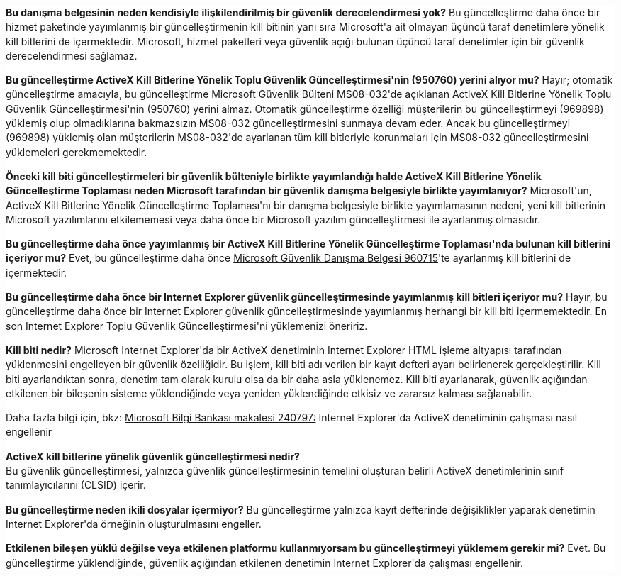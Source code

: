 **Bu danışma belgesinin neden kendisiyle ilişkilendirilmiş bir güvenlik derecelendirmesi yok?**
Bu güncelleştirme daha önce bir hizmet paketinde yayımlanmış bir güncelleştirmenin kill bitinin yanı sıra Microsoft'a ait olmayan üçüncü taraf denetimlere yönelik kill bitlerini de içermektedir. Microsoft, hizmet paketleri veya güvenlik açığı bulunan üçüncü taraf denetimler için bir güvenlik derecelendirmesi sağlamaz.

**Bu güncelleştirme ActiveX Kill Bitlerine Yönelik Toplu Güvenlik Güncelleştirmesi'nin (950760) yerini alıyor mu?**
Hayır; otomatik güncelleştirme amacıyla, bu güncelleştirme Microsoft Güvenlik Bülteni [MS08-032](http://go.microsoft.com/fwlink/?linkid=116368)'de açıklanan ActiveX Kill Bitlerine Yönelik Toplu Güvenlik Güncelleştirmesi'nin (950760) yerini almaz. Otomatik güncelleştirme özelliği müşterilerin bu güncelleştirmeyi (969898) yüklemiş olup olmadıklarına bakmazsızın MS08-032 güncelleştirmesini sunmaya devam eder. Ancak bu güncelleştirmeyi (969898) yüklemiş olan müşterilerin MS08-032'de ayarlanan tüm kill bitleriyle korunmaları için MS08-032 güncelleştirmesini yüklemeleri gerekmemektedir.

**Önceki kill biti güncelleştirmeleri bir güvenlik bülteniyle birlikte yayımlandığı halde ActiveX Kill Bitlerine Yönelik Güncelleştirme Toplaması neden Microsoft tarafından bir güvenlik danışma belgesiyle birlikte yayımlanıyor?**
Microsoft'un, ActiveX Kill Bitlerine Yönelik Güncelleştirme Toplaması'nı bir danışma belgesiyle birlikte yayımlamasının nedeni, yeni kill bitlerinin Microsoft yazılımlarını etkilememesi veya daha önce bir Microsoft yazılım güncelleştirmesi ile ayarlanmış olmasıdır.

**Bu güncelleştirme daha önce yayımlanmış bir ActiveX Kill Bitlerine Yönelik Güncelleştirme Toplaması'nda bulunan kill bitlerini içeriyor mu?**
Evet, bu güncelleştirme daha önce [Microsoft Güvenlik Danışma Belgesi 960715](http://technet.microsoft.com/security/advisory/960715)'te ayarlanmış kill bitlerini de içermektedir.

**Bu güncelleştirme daha önce bir Internet Explorer güvenlik güncelleştirmesinde yayımlanmış kill bitleri içeriyor mu?**
Hayır, bu güncelleştirme daha önce bir Internet Explorer güvenlik güncelleştirmesinde yayımlanmış herhangi bir kill biti içermemektedir. En son Internet Explorer Toplu Güvenlik Güncelleştirmesi'ni yüklemenizi öneririz.

**Kill biti nedir?**
Microsoft Internet Explorer'da bir ActiveX denetiminin Internet Explorer HTML işleme altyapısı tarafından yüklenmesini engelleyen bir güvenlik özelliğidir. Bu işlem, kill biti adı verilen bir kayıt defteri ayarı belirlenerek gerçekleştirilir. Kill biti ayarlandıktan sonra, denetim tam olarak kurulu olsa da bir daha asla yüklenemez. Kill biti ayarlanarak, güvenlik açığından etkilenen bir bileşenin sisteme yüklendiğinde veya yeniden yüklendiğinde etkisiz ve zararsız kalması sağlanabilir.

Daha fazla bilgi için, bkz: [Microsoft Bilgi Bankası makalesi 240797:](http://support.microsoft.com/kb/240797/tr) Internet Explorer'da ActiveX denetiminin çalışması nasıl engellenir

**ActiveX kill bitlerine yönelik güvenlik güncelleştirmesi nedir?**  
Bu güvenlik güncelleştirmesi, yalnızca güvenlik güncelleştirmesinin temelini oluşturan belirli ActiveX denetimlerinin sınıf tanımlayıcılarını (CLSID) içerir.

**Bu güncelleştirme neden ikili dosyalar içermiyor?**
Bu güncelleştirme yalnızca kayıt defterinde değişiklikler yaparak denetimin Internet Explorer'da örneğinin oluşturulmasını engeller.

**Etkilenen bileşen yüklü değilse veya etkilenen platformu kullanmıyorsam bu güncelleştirmeyi yüklemem gerekir mi?**
Evet. Bu güncelleştirme yüklendiğinde, güvenlik açığından etkilenen denetimin Internet Explorer'da çalışması engellenir.
